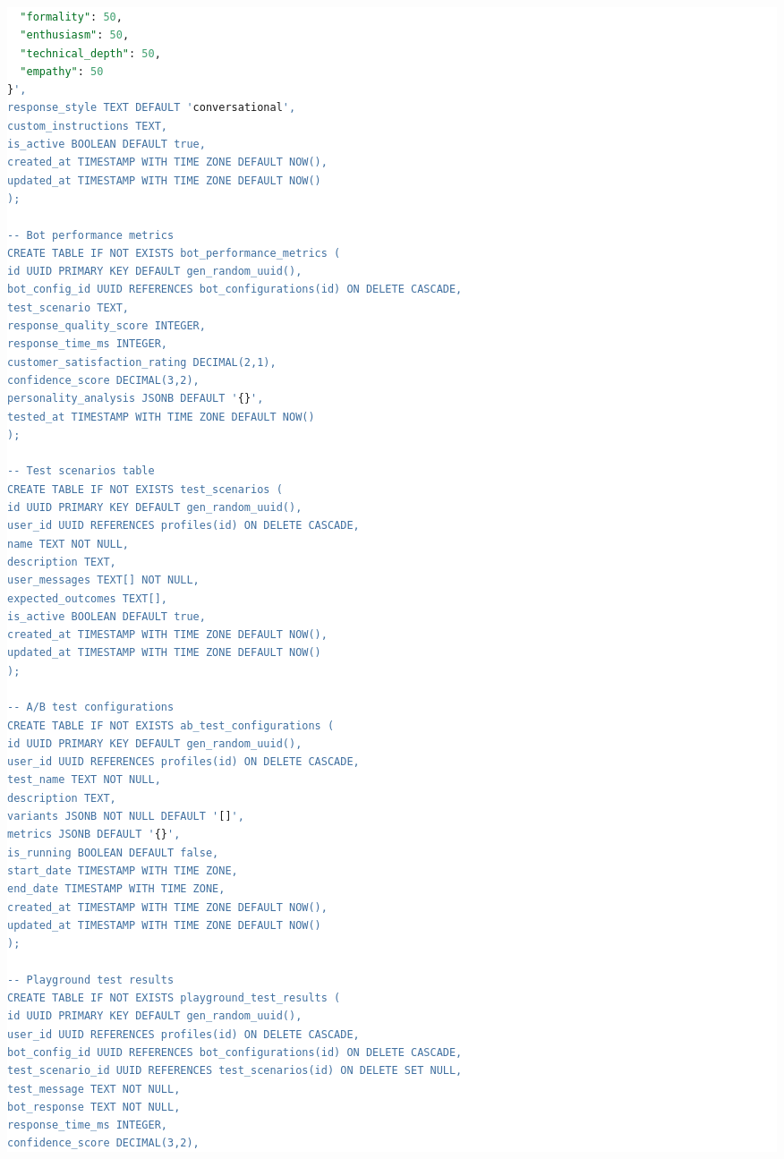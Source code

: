   ```sql
    "formality": 50,
    "enthusiasm": 50,
    "technical_depth": 50,
    "empathy": 50
  }',
  response_style TEXT DEFAULT 'conversational',
  custom_instructions TEXT,
  is_active BOOLEAN DEFAULT true,
  created_at TIMESTAMP WITH TIME ZONE DEFAULT NOW(),
  updated_at TIMESTAMP WITH TIME ZONE DEFAULT NOW()
);

-- Bot performance metrics
CREATE TABLE IF NOT EXISTS bot_performance_metrics (
  id UUID PRIMARY KEY DEFAULT gen_random_uuid(),
  bot_config_id UUID REFERENCES bot_configurations(id) ON DELETE CASCADE,
  test_scenario TEXT,
  response_quality_score INTEGER,
  response_time_ms INTEGER,
  customer_satisfaction_rating DECIMAL(2,1),
  confidence_score DECIMAL(3,2),
  personality_analysis JSONB DEFAULT '{}',
  tested_at TIMESTAMP WITH TIME ZONE DEFAULT NOW()
);

-- Test scenarios table
CREATE TABLE IF NOT EXISTS test_scenarios (
  id UUID PRIMARY KEY DEFAULT gen_random_uuid(),
  user_id UUID REFERENCES profiles(id) ON DELETE CASCADE,
  name TEXT NOT NULL,
  description TEXT,
  user_messages TEXT[] NOT NULL,
  expected_outcomes TEXT[],
  is_active BOOLEAN DEFAULT true,
  created_at TIMESTAMP WITH TIME ZONE DEFAULT NOW(),
  updated_at TIMESTAMP WITH TIME ZONE DEFAULT NOW()
);

-- A/B test configurations
CREATE TABLE IF NOT EXISTS ab_test_configurations (
  id UUID PRIMARY KEY DEFAULT gen_random_uuid(),
  user_id UUID REFERENCES profiles(id) ON DELETE CASCADE,
  test_name TEXT NOT NULL,
  description TEXT,
  variants JSONB NOT NULL DEFAULT '[]',
  metrics JSONB DEFAULT '{}',
  is_running BOOLEAN DEFAULT false,
  start_date TIMESTAMP WITH TIME ZONE,
  end_date TIMESTAMP WITH TIME ZONE,
  created_at TIMESTAMP WITH TIME ZONE DEFAULT NOW(),
  updated_at TIMESTAMP WITH TIME ZONE DEFAULT NOW()
);

-- Playground test results
CREATE TABLE IF NOT EXISTS playground_test_results (
  id UUID PRIMARY KEY DEFAULT gen_random_uuid(),
  user_id UUID REFERENCES profiles(id) ON DELETE CASCADE,
  bot_config_id UUID REFERENCES bot_configurations(id) ON DELETE CASCADE,
  test_scenario_id UUID REFERENCES test_scenarios(id) ON DELETE SET NULL,
  test_message TEXT NOT NULL,
  bot_response TEXT NOT NULL,
  response_time_ms INTEGER,
  confidence_score DECIMAL(3,2),
  ```